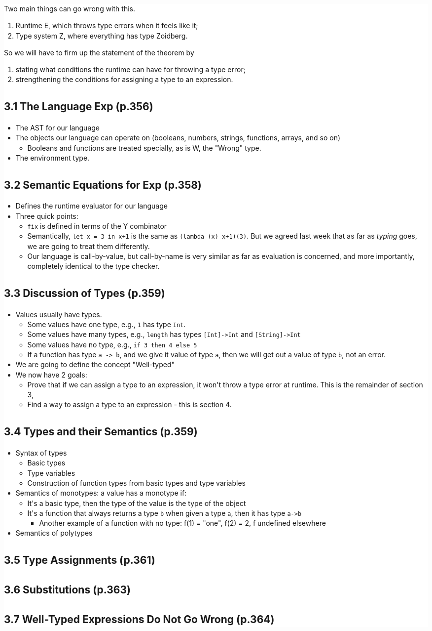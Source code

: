 Two main things can go wrong with this.
  1. Runtime E, which throws type errors when it feels like it;
  2. Type system Z, where everything has type Zoidberg.

So we will have to firm up the statement of the theorem by
  1. stating what conditions the runtime can have for throwing a type error;
  2. strengthening the conditions for assigning a type to an expression.

## 3.1 The Language Exp (p.356)

* The AST for our language
* The objects our language can operate on (booleans, numbers, strings, functions, arrays, and so on)
  - Booleans and functions are treated specially, as is W, the "Wrong" type.
* The environment type.

## 3.2 Semantic Equations for Exp (p.358)

* Defines the runtime evaluator for our language
* Three quick points:
  * `fix` is defined in terms of the Y combinator
  * Semantically, `let x = 3 in x+1` is the same as `(lambda (x) x+1)(3)`.
    But we agreed last week that as far as *typing* goes, we are going to
    treat them differently.
  * Our language is call-by-value, but call-by-name is very similar as far as evaluation
    is concerned, and more importantly, completely identical to the type checker.

## 3.3 Discussion of Types (p.359)

* Values usually have types.
  * Some values have one type, e.g., `1` has type `Int`.
  * Some values have many types, e.g., `length` has types `[Int]->Int` and `[String]->Int`
  * Some values have no type, e.g., `if 3 then 4 else 5`
  * If a function has type `a -> b`, and we give it value of type `a`, then we will get out
    a value of type `b`, not an error.
* We are going to define the concept "Well-typed"
* We now have 2 goals:
  * Prove that if we can assign a type to an expression, it won't throw a type error at runtime.
    This is the remainder of section 3,
  * Find a way to assign a type to an expression - this is section 4.

## 3.4 Types and their Semantics (p.359)

* Syntax of types
  * Basic types
  * Type variables
  * Construction of function types from basic types and type variables
* Semantics of monotypes: a value has a monotype if:
  * It's a basic type, then the type of the value is the type of the object
  * It's a function that always returns a type `b` when given a type `a`, then it has type `a->b`
    * Another example of a function with no type: f(1) = "one", f(2) = 2, f undefined elsewhere
* Semantics of polytypes

## 3.5 Type Assignments (p.361)
## 3.6 Substitutions (p.363)
## 3.7 Well-Typed Expressions Do Not Go Wrong (p.364)

